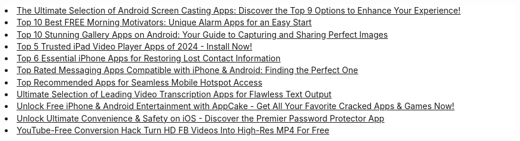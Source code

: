 <li><a href="https://app-tips.techidaily.com/1723620187722-the-ultimate-selection-of-android-screen-casting-apps-discover-the-top-9-options-to-enhance-your-experience/"><u>The Ultimate Selection of Android Screen Casting Apps: Discover the Top 9 Options to Enhance Your Experience!</u></a></li>
<li><a href="https://app-tips.techidaily.com/top-10-best-free-morning-motivators-unique-alarm-apps-for-an-easy-start/"><u>Top 10 Best FREE Morning Motivators: Unique Alarm Apps for an Easy Start</u></a></li>
<li><a href="https://app-tips.techidaily.com/top-10-stunning-gallery-apps-on-android-your-guide-to-capturing-and-sharing-perfect-images/"><u>Top 10 Stunning Gallery Apps on Android: Your Guide to Capturing and Sharing Perfect Images</u></a></li>
<li><a href="https://app-tips.techidaily.com/1723620192928-top-5-trusted-ipad-video-player-apps-of-2024-install-now/"><u>Top 5 Trusted iPad Video Player Apps of 2024 - Install Now!</u></a></li>
<li><a href="https://app-tips.techidaily.com/top-6-essential-iphone-apps-for-restoring-lost-contact-information/"><u>Top 6 Essential iPhone Apps for Restoring Lost Contact Information</u></a></li>
<li><a href="https://app-tips.techidaily.com/top-rated-messaging-apps-compatible-with-iphone-and-android-finding-the-perfect-one/"><u>Top Rated Messaging Apps Compatible with iPhone & Android: Finding the Perfect One</u></a></li>
<li><a href="https://app-tips.techidaily.com/top-recommended-apps-for-seamless-mobile-hotspot-access/"><u>Top Recommended Apps for Seamless Mobile Hotspot Access</u></a></li>
<li><a href="https://app-tips.techidaily.com/ultimate-selection-of-leading-video-transcription-apps-for-flawless-text-output/"><u>Ultimate Selection of Leading Video Transcription Apps for Flawless Text Output</u></a></li>
<li><a href="https://app-tips.techidaily.com/unlock-free-iphone-and-android-entertainment-with-appcake-get-all-your-favorite-cracked-apps-and-games-now/"><u>Unlock Free iPhone & Android Entertainment with AppCake - Get All Your Favorite Cracked Apps & Games Now!</u></a></li>
<li><a href="https://app-tips.techidaily.com/unlock-ultimate-convenience-and-safety-on-ios-discover-the-premier-password-protector-app/"><u>Unlock Ultimate Convenience & Safety on iOS - Discover the Premier Password Protector App</u></a></li>
<li><a href="https://facebook-video-files.techidaily.com/youtube-free-conversion-hack-turn-hd-fb-videos-into-high-res-mp4-for-free/"><u>YouTube-Free Conversion Hack  Turn HD FB Videos Into High-Res MP4 For Free</u></a></li>
</ul></div>
